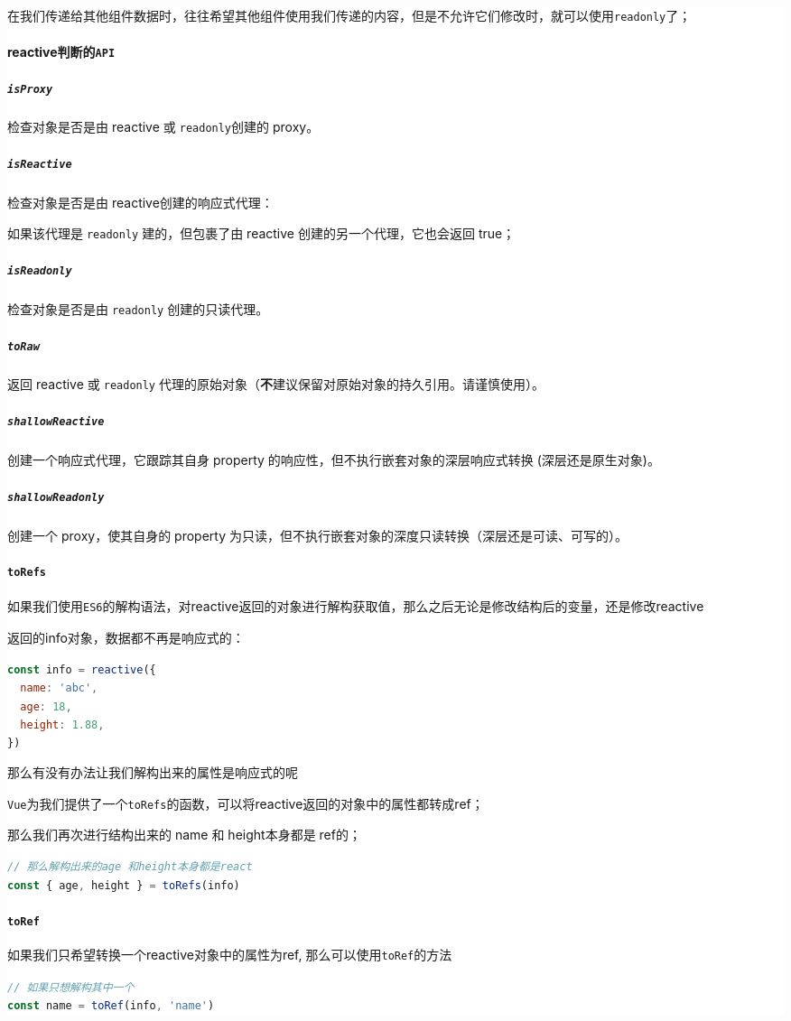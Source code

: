 在我们传递给其他组件数据时，往往希望其他组件使用我们传递的内容，但是不允许它们修改时，就可以使用`readonly`了；

#### reactive判断的`API`

##### **`isProxy`**

检查对象是否是由 reactive 或 `readonly`创建的 proxy。

##### `isReactive`

检查对象是否是由 reactive创建的响应式代理：

如果该代理是 `readonly` 建的，但包裹了由 reactive 创建的另一个代理，它也会返回 true；

##### `isReadonly`

检查对象是否是由 `readonly` 创建的只读代理。

#####  `toRaw`

返回 reactive 或 `readonly` 代理的原始对象（**不**建议保留对原始对象的持久引用。请谨慎使用）。

##### `shallowReactive`

创建一个响应式代理，它跟踪其自身 property 的响应性，但不执行嵌套对象的深层响应式转换 (深层还是原生对象)。

##### `shallowReadonly`

创建一个 proxy，使其自身的 property 为只读，但不执行嵌套对象的深度只读转换（深层还是可读、可写的）。

#### `toRefs`

如果我们使用`ES6`的解构语法，对reactive返回的对象进行解构获取值，那么之后无论是修改结构后的变量，还是修改reactive

返回的info对象，数据都不再是响应式的：

```js
const info = reactive({
  name: 'abc',
  age: 18,
  height: 1.88,
})
```

那么有没有办法让我们解构出来的属性是响应式的呢

`Vue`为我们提供了一个`toRefs`的函数，可以将reactive返回的对象中的属性都转成ref；

那么我们再次进行结构出来的 name 和 height本身都是 ref的；

```js
// 那么解构出来的age 和height本身都是react
const { age, height } = toRefs(info)
```

#### `toRef`

如果我们只希望转换一个reactive对象中的属性为ref, 那么可以使用`toRef`的方法

```js
// 如果只想解构其中一个
const name = toRef(info, 'name')
```
